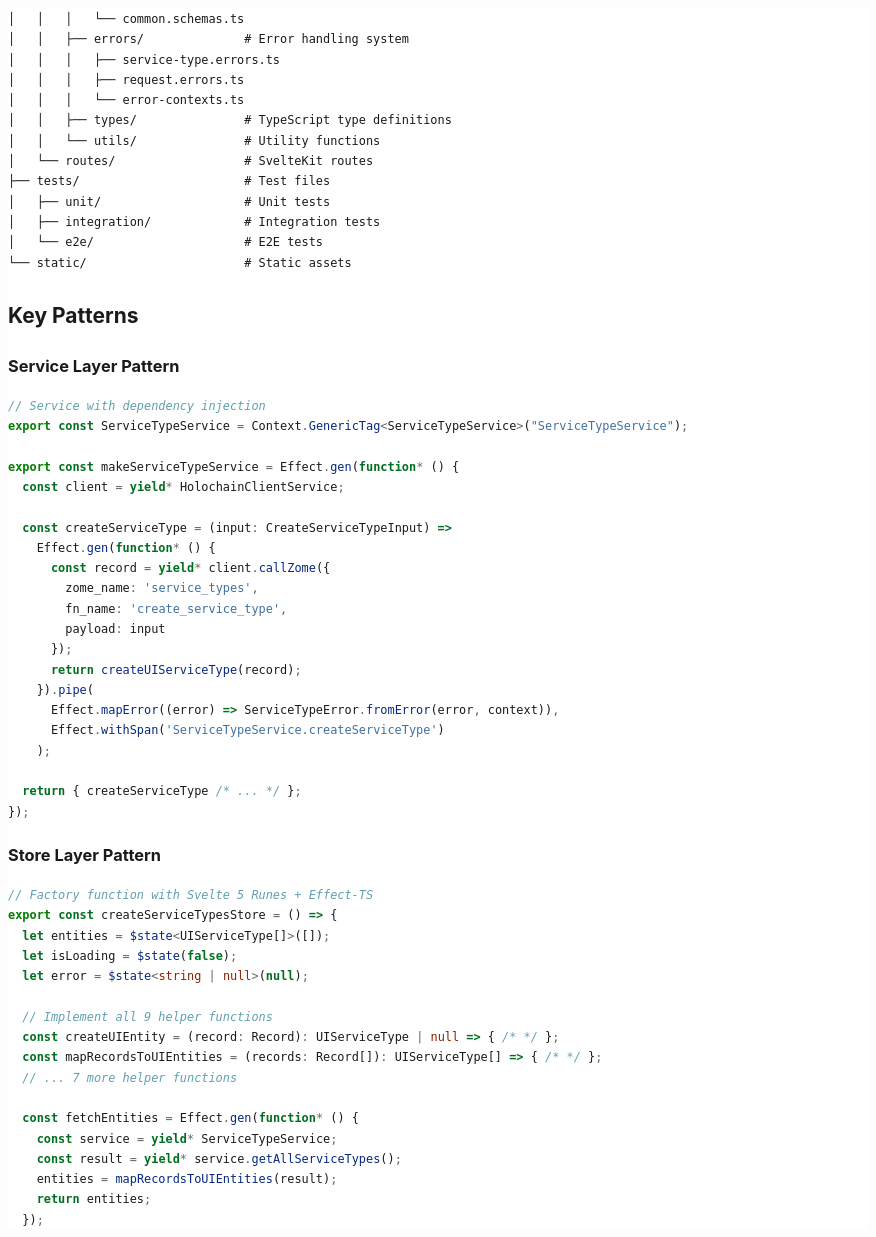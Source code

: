 ```
│   │   │   └── common.schemas.ts
│   │   ├── errors/              # Error handling system
│   │   │   ├── service-type.errors.ts
│   │   │   ├── request.errors.ts
│   │   │   └── error-contexts.ts
│   │   ├── types/               # TypeScript type definitions
│   │   └── utils/               # Utility functions
│   └── routes/                  # SvelteKit routes
├── tests/                       # Test files
│   ├── unit/                    # Unit tests
│   ├── integration/             # Integration tests
│   └── e2e/                     # E2E tests
└── static/                      # Static assets
```

## Key Patterns

### Service Layer Pattern

```typescript
// Service with dependency injection
export const ServiceTypeService = Context.GenericTag<ServiceTypeService>("ServiceTypeService");

export const makeServiceTypeService = Effect.gen(function* () {
  const client = yield* HolochainClientService;

  const createServiceType = (input: CreateServiceTypeInput) =>
    Effect.gen(function* () {
      const record = yield* client.callZome({
        zome_name: 'service_types',
        fn_name: 'create_service_type',
        payload: input
      });
      return createUIServiceType(record);
    }).pipe(
      Effect.mapError((error) => ServiceTypeError.fromError(error, context)),
      Effect.withSpan('ServiceTypeService.createServiceType')
    );

  return { createServiceType /* ... */ };
});
```

### Store Layer Pattern

```typescript
// Factory function with Svelte 5 Runes + Effect-TS
export const createServiceTypesStore = () => {
  let entities = $state<UIServiceType[]>([]);
  let isLoading = $state(false);
  let error = $state<string | null>(null);

  // Implement all 9 helper functions
  const createUIEntity = (record: Record): UIServiceType | null => { /* */ };
  const mapRecordsToUIEntities = (records: Record[]): UIServiceType[] => { /* */ };
  // ... 7 more helper functions

  const fetchEntities = Effect.gen(function* () {
    const service = yield* ServiceTypeService;
    const result = yield* service.getAllServiceTypes();
    entities = mapRecordsToUIEntities(result);
    return entities;
  });
```